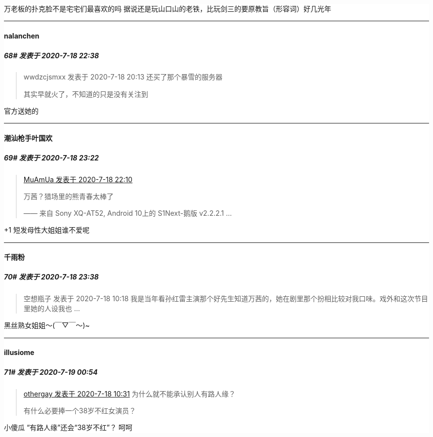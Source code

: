 万老板的扑克脸不是宅宅们最喜欢的吗</blockquote>
据说还是玩山口山的老铁，比玩剑三的要原教旨（形容词）好几光年


-----

####  nalanchen  
##### 68#       发表于 2020-7-18 22:38


<blockquote>wwdzcjsmxx 发表于 2020-7-18 20:13
还买了那个暴雪的服务器

其实早就火了，不知道的只是没有关注到</blockquote>
官方送她的


-----

####  潮汕枪手叶国欢  
##### 69#       发表于 2020-7-18 23:22


<blockquote><a href="httphttps://bbs.saraba1st.com/2b/forum.php?mod=redirect&amp;goto=findpost&amp;pid=48146913&amp;ptid=1947528" target="_blank">MuAmUa 发表于 2020-7-18 22:10</a>

万茜？猎场里的熊青春太棒了


—— 来自 Sony XQ-AT52, Android 10上的 S1Next-鹅版 v2.2.2.1 ...</blockquote>
+1 短发母性大姐姐谁不爱呢


-----

####  千雨粉  
##### 70#       发表于 2020-7-18 23:38


<blockquote>空想瓶子 发表于 2020-7-18 10:18
我是当年看孙红雷主演那个好先生知道万茜的，她在剧里那个扮相比较对我口味。戏外和这次节目里她的人设我也 ...</blockquote>
黑丝熟女姐姐～(￣▽￣～)~


-----

####  illusiome  
##### 71#       发表于 2020-7-19 00:54


<blockquote><a href="httphttps://bbs.saraba1st.com/2b/forum.php?mod=redirect&amp;goto=findpost&amp;pid=48141006&amp;ptid=1947528" target="_blank">othergay 发表于 2020-7-18 10:31</a>
为什么就不能承认别人有路人缘？


有什么必要捧一个38岁不红女演员？</blockquote>
小傻瓜
“有路人缘”还会“38岁不红”？
呵呵
